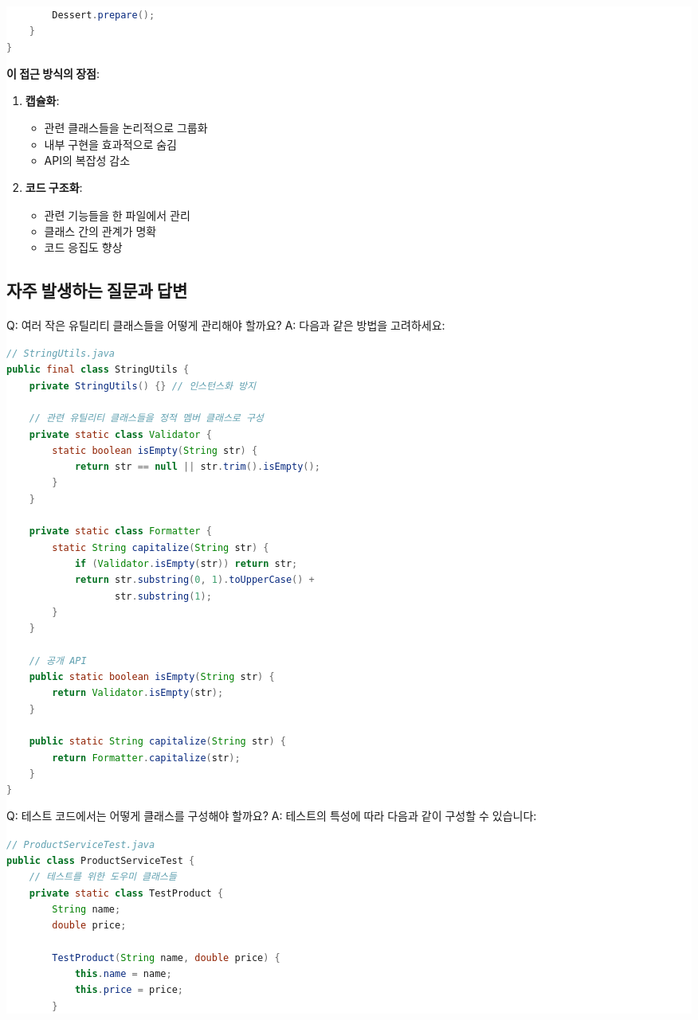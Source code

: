 ```java
        Dessert.prepare();
    }
}
```

**이 접근 방식의 장점**:
1. **캡슐화**:
   - 관련 클래스들을 논리적으로 그룹화
   - 내부 구현을 효과적으로 숨김
   - API의 복잡성 감소

2. **코드 구조화**:
   - 관련 기능들을 한 파일에서 관리
   - 클래스 간의 관계가 명확
   - 코드 응집도 향상

## 자주 발생하는 질문과 답변

Q: 여러 작은 유틸리티 클래스들을 어떻게 관리해야 할까요?
A: 다음과 같은 방법을 고려하세요:
```java
// StringUtils.java
public final class StringUtils {
    private StringUtils() {} // 인스턴스화 방지
    
    // 관련 유틸리티 클래스들을 정적 멤버 클래스로 구성
    private static class Validator {
        static boolean isEmpty(String str) {
            return str == null || str.trim().isEmpty();
        }
    }
    
    private static class Formatter {
        static String capitalize(String str) {
            if (Validator.isEmpty(str)) return str;
            return str.substring(0, 1).toUpperCase() + 
                   str.substring(1);
        }
    }
    
    // 공개 API
    public static boolean isEmpty(String str) {
        return Validator.isEmpty(str);
    }
    
    public static String capitalize(String str) {
        return Formatter.capitalize(str);
    }
}
```

Q: 테스트 코드에서는 어떻게 클래스를 구성해야 할까요?
A: 테스트의 특성에 따라 다음과 같이 구성할 수 있습니다:
```java
// ProductServiceTest.java
public class ProductServiceTest {
    // 테스트를 위한 도우미 클래스들
    private static class TestProduct {
        String name;
        double price;
        
        TestProduct(String name, double price) {
            this.name = name;
            this.price = price;
        }
```